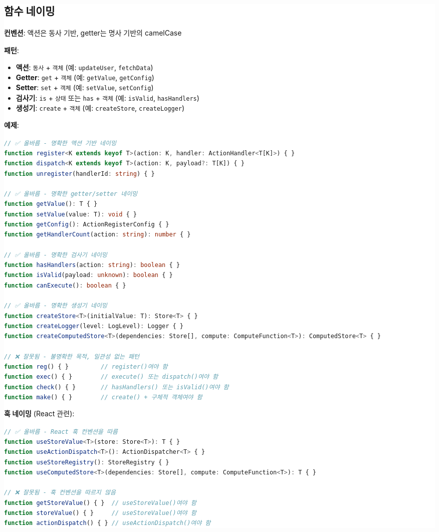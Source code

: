 ## 함수 네이밍

**컨벤션**: 액션은 동사 기반, getter는 명사 기반의 camelCase

**패턴**:
- **액션**: `동사` + `객체` (예: `updateUser`, `fetchData`)
- **Getter**: `get` + `객체` (예: `getValue`, `getConfig`)
- **Setter**: `set` + `객체` (예: `setValue`, `setConfig`)
- **검사기**: `is` + `상태` 또는 `has` + `객체` (예: `isValid`, `hasHandlers`)
- **생성기**: `create` + `객체` (예: `createStore`, `createLogger`)

**예제**:
```typescript
// ✅ 올바름 - 명확한 액션 기반 네이밍
function register<K extends keyof T>(action: K, handler: ActionHandler<T[K]>) { }
function dispatch<K extends keyof T>(action: K, payload?: T[K]) { }
function unregister(handlerId: string) { }

// ✅ 올바름 - 명확한 getter/setter 네이밍
function getValue(): T { }
function setValue(value: T): void { }
function getConfig(): ActionRegisterConfig { }
function getHandlerCount(action: string): number { }

// ✅ 올바름 - 명확한 검사기 네이밍
function hasHandlers(action: string): boolean { }
function isValid(payload: unknown): boolean { }
function canExecute(): boolean { }

// ✅ 올바름 - 명확한 생성기 네이밍
function createStore<T>(initialValue: T): Store<T> { }
function createLogger(level: LogLevel): Logger { }
function createComputedStore<T>(dependencies: Store[], compute: ComputeFunction<T>): ComputedStore<T> { }

// ❌ 잘못됨 - 불명확한 목적, 일관성 없는 패턴
function reg() { }         // register()여야 함
function exec() { }        // execute() 또는 dispatch()여야 함
function check() { }       // hasHandlers() 또는 isValid()여야 함
function make() { }        // create() + 구체적 객체여야 함
```

**훅 네이밍** (React 관련):
```typescript
// ✅ 올바름 - React 훅 컨벤션을 따름
function useStoreValue<T>(store: Store<T>): T { }
function useActionDispatch<T>(): ActionDispatcher<T> { }
function useStoreRegistry(): StoreRegistry { }
function useComputedStore<T>(dependencies: Store[], compute: ComputeFunction<T>): T { }

// ❌ 잘못됨 - 훅 컨벤션을 따르지 않음
function getStoreValue() { }  // useStoreValue()여야 함
function storeValue() { }     // useStoreValue()여야 함
function actionDispatch() { } // useActionDispatch()여야 함
```


  [actionName: string]: any;
  [K: string]: any;
[action-pipeline-system]: ./core-concepts.md#액션-파이프라인-시스템
[store-integration-pattern]: ./core-concepts.md#스토어-통합-패턴
[pipeline-controller]: ./core-concepts.md#파이프라인-컨트롤러
